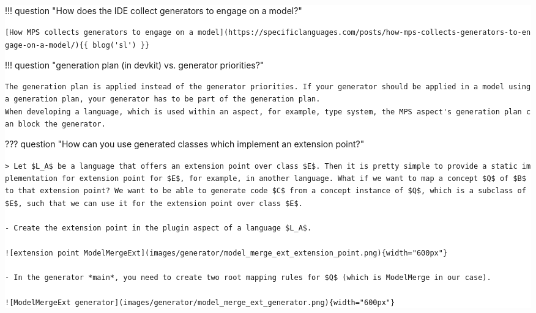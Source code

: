 !!! question "How does the IDE collect generators to engage on a model?"

    [How MPS collects generators to engage on a model](https://specificlanguages.com/posts/how-mps-collects-generators-to-engage-on-a-model/){{ blog('sl') }}

!!! question "generation plan (in devkit) vs. generator priorities?"

    The generation plan is applied instead of the generator priorities. If your generator should be applied in a model using a generation plan, your generator has to be part of the generation plan.
    When developing a language, which is used within an aspect, for example, type system, the MPS aspect's generation plan can block the generator.

??? question "How can you use generated classes which implement an extension point?"

    > Let $L_A$ be a language that offers an extension point over class $E$. Then it is pretty simple to provide a static implementation for extension point for $E$, for example, in another language. What if we want to map a concept $Q$ of $B$ to that extension point? We want to be able to generate code $C$ from a concept instance of $Q$, which is a subclass of $E$, such that we can use it for the extension point over class $E$.

    - Create the extension point in the plugin aspect of a language $L_A$.

    ![extension point ModelMergeExt](images/generator/model_merge_ext_extension_point.png){width="600px"}

    - In the generator *main*, you need to create two root mapping rules for $Q$ (which is ModelMerge in our case).

    ![ModelMergeExt generator](images/generator/model_merge_ext_generator.png){width="600px"}
